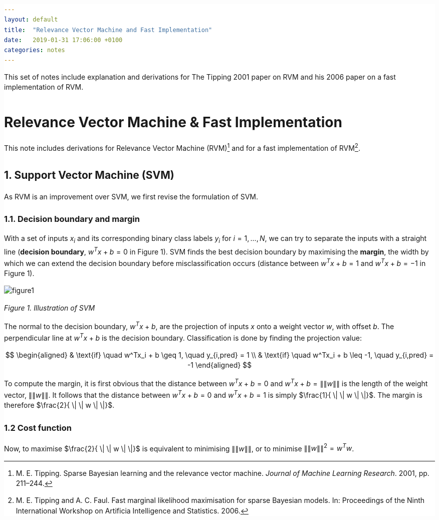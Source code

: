 ```yaml
---
layout: default
title:  "Relevance Vector Machine and Fast Implementation"
date:   2019-01-31 17:06:00 +0100
categories: notes
---
```


This set of notes include explanation and derivations for The Tipping 2001 paper on RVM and his 2006 paper on a fast implementation of RVM. 

# Relevance Vector Machine & Fast Implementation

This note includes derivations for Relevance Vector Machine (RVM)[^fn1] and for a fast implementation of RVM[^fn2].

## 1. Support Vector Machine (SVM)

As RVM is an improvement over SVM, we first revise the formulation of SVM. 

### 1.1. Decision boundary and margin

With a set of inputs $x_i$ and its corresponding binary class labels $y_i$ for $i = 1, ..., N$, we can try to separate the inputs with a straight line (**decision boundary**, $w^Tx+b=0$ in Figure 1). SVM finds the best decision boundary by maximising the **margin**, the width by which we can extend the decision boundary before misclassification occurs (distance between $w^Tx+b=1$ and $w^Tx+b=-1$ in Figure 1).


![figure1](https://lh3.googleusercontent.com/hd_6hAJnSIKe3vQQhkAuNfW1msQRji1D2L8gQlOVBO10_lcybZyrZWfUGyQxu2_ftHgUCVOTvvEB)

*Figure 1. Illustration of SVM*

The normal to the decision boundary, $w^Tx+b$, are the projection of inputs $x$ onto a weight vector $w$, with offset $b$. The perpendicular line at  $w^Tx+b$ is the decision boundary. Classification is done by finding the projection value:

$$
\begin{aligned}
& \text{if} \quad w^Tx_i + b \geq 1, \quad y_{i,pred} = 1 \\
& \text{if}  \quad w^Tx_i + b \leq -1, \quad y_{i,pred} = -1 
\end{aligned}
$$

To compute the margin, it is first obvious that the distance between $w^Tx+b=0$ and $w^Tx+b=\| \| w \| \|$ is the length of the weight vector, $\| \| w \| \|$. It follows that the distance between $w^Tx+b=0$ and $w^Tx+b=1$ is simply $\frac{1}{ \| \| w \| \|}$. The margin is therefore $\frac{2}{ \| \| w \| \|}$.

### 1.2 Cost function

Now, to maximise $\frac{2}{ \| \| w \| \|}$ is equivalent to minimising $\| \| w \| \|$, or to minimise $\| \| w \| \|^2 = w^Tw$. 


[^fn1]: M. E. Tipping. Sparse Bayesian learning and the relevance vector machine. *Journal of Machine Learning Research*. 2001, pp. 211–244.
[^fn2]: M. E. Tipping and A. C. Faul. Fast marginal likelihood maximisation for sparse Bayesian models. In: Proceedings of the Ninth International Workshop on Artificia Intelligence and Statistics. 2006.
[^fn3]: Langrange multiplier: to minimise $f$ subject to $g=0$, we look for $\nabla f = \lambda \nabla g$. Then, we set $\nabla L = \nabla f - \lambda \nabla g$. This gives $L = f - \lambda g$.
[^fn4]: If a matrix $M$ is positive-semi-definite, it satisfies $z^TMz \geq 0$ for any non-zero column vector $z$.
[^fn5]: Convolution of two Gaussians: $\int \mathcal{N} (\tau \| \mu_1, \sigma_1^2) \mathcal{N} (t - \tau \| \mu_2, \sigma_2^2) \mathop{d\tau} = \mathcal{N} (t \| \mu_1 + \mu_2, \sigma_1^2 + \sigma_2^2)$
[^fn6]: Woodbury identity: $(A + UCV)^{-1} = A^{-1} + A^{-1} U (C^{-1} + V A^{-1} U)^{-1} V A^{-1}$
[^fn7]: Jacobi's formula: $\frac{d}{dt} A = \mathrm{tr} (\mathrm{adj}(A) \frac{dA}{dt})$ where $\mathrm{adj}(A)$ is the adjugate matrix of A. The adjugate matrix is defined such that $\mathrm{adj}(A) = \| A \| A^{-1}$